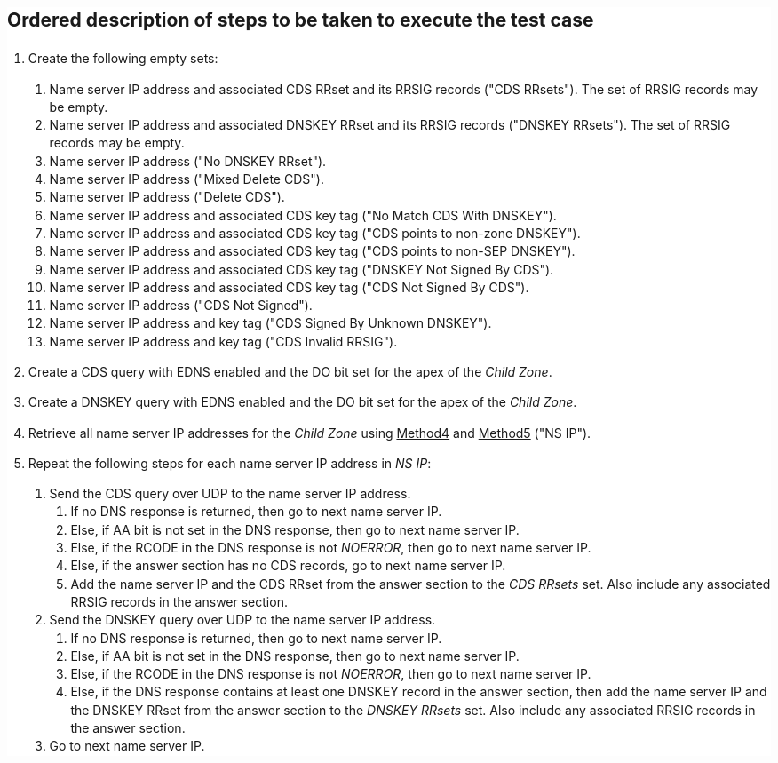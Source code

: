 ## Ordered description of steps to be taken to execute the test case

1.  Create the following empty sets:
    1.  Name server IP address and associated CDS RRset and its RRSIG
        records ("CDS RRsets"). The set of RRSIG records may be empty.
    2.  Name server IP address and associated DNSKEY RRset and its
        RRSIG records ("DNSKEY RRsets"). The set of RRSIG records may be empty.
    3.  Name server IP address ("No DNSKEY RRset").
    4.  Name server IP address ("Mixed Delete CDS").
    5.  Name server IP address ("Delete CDS").
    6.  Name server IP address and associated CDS key tag
        ("No Match CDS With DNSKEY").
    7.  Name server IP address and associated CDS key tag
        ("CDS points to non-zone DNSKEY").
    8.  Name server IP address and associated CDS key tag
        ("CDS points to non-SEP DNSKEY").
    9.  Name server IP address and associated CDS key tag
        ("DNSKEY Not Signed By CDS").
    10. Name server IP address and associated CDS key tag
        ("CDS Not Signed By CDS").
    11. Name server IP address ("CDS Not Signed").
    12. Name server IP address and key tag
        ("CDS Signed By Unknown DNSKEY").
    13. Name server IP address and key tag ("CDS Invalid RRSIG").

2.  Create a CDS query with EDNS enabled and the DO bit set for the
    apex of the *Child Zone*.

3.  Create a DNSKEY query with EDNS enabled and the DO bit set for
    the apex of the *Child Zone*.

4.  Retrieve all name server IP addresses for the *Child Zone* using
    [Method4] and [Method5] ("NS IP").

5.  Repeat the following steps for each name server IP address in
    *NS IP*:

    1. Send the CDS query over UDP to the name server IP address.
       1. If no DNS response is returned, then go to next name server
          IP.
       2. Else, if AA bit is not set in the DNS response, then go to
          next name server IP.
       3. Else, if the RCODE in the DNS response is not *NOERROR*, then
          go to next name server IP.
       4. Else, if the answer section has no CDS records, go to next
          name server IP.
       5. Add the name server IP and the CDS RRset from the answer
          section to the *CDS RRsets* set. Also include any associated
          RRSIG records in the answer section.
    2. Send the DNSKEY query over UDP to the name server IP address.
       1. If no DNS response is returned, then go to next name server
          IP.
       2. Else, if AA bit is not set in the DNS response, then go to
          next name server IP.
       3. Else, if the RCODE in the DNS response is not *NOERROR*, then
          go to next name server IP.
       4. Else, if the DNS response contains at least one DNSKEY
          record in the answer section, then add the name server IP and
          the DNSKEY RRset from the answer section to the
          *DNSKEY RRsets* set. Also include any associated RRSIG
          records in the answer section.
    3. Go to next name server IP.


[Connectivity01]:                        ../Connectivity-TP/connectivity01.md
[CRITICAL]:                              ../SeverityLevelDefinitions.md#critical
[DNSSEC15]:                              dnssec15.md
[DNSSEC17]:                              dnssec17.md
[DS16_CDS_INVALID_RRSIG]:                #summary
[DS16_CDS_MATCHES_NON_SEP_DNSKEY]:       #summary
[DS16_CDS_MATCHES_NON_ZONE_DNSKEY]:      #summary
[DS16_CDS_MATCHES_NO_DNSKEY]:            #summary
[DS16_CDS_NOT_SIGNED_BY_CDS]:            #summary
[DS16_CDS_SIGNED_BY_UNKNOWN_DNSKEY]:     #summary
[DS16_CDS_UNSIGNED]:                     #summary
[DS16_CDS_WITHOUT_DNSKEY]:               #summary
[DS16_DELETE_CDS]:                       #summary
[DS16_DNSKEY_NOT_SIGNED_BY_CDS]:         #summary
[DS16_MIXED_DELETE_CDS]:                 #summary
[Default level]:                         ../SeverityLevelDefinitions.md
[ERROR]:                                 ../SeverityLevelDefinitions.md#error
[INFO]:                                  ../SeverityLevelDefinitions.md#info
[Key Tag Calculation]:                   https://datatracker.ietf.org/doc/html/rfc4034#appendix-B
[Method4]:                               ../Methods.md#method-4-obtain-glue-address-records-from-parent
[Method5]:                               ../Methods.md#method-5-obtain-the-name-server-address-records-from-child
[NOTICE]:                                ../SeverityLevelDefinitions.md#notice
[RFC 7344, section 4]:                   https://datatracker.ietf.org/doc/html/rfc7344#section-4
[RFC 7344]:                              https://datatracker.ietf.org/doc/html/rfc7344
[RFC 8078]:                              https://datatracker.ietf.org/doc/html/rfc8078
[WARNING]:                               ../SeverityLevelDefinitions.md#warning